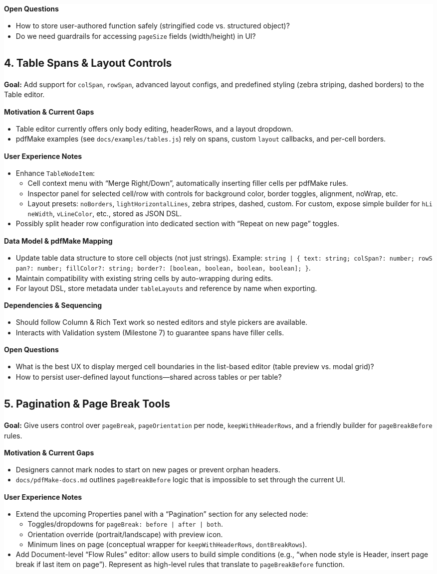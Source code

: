 **Open Questions**
- How to store user-authored function safely (stringified code vs. structured object)?
- Do we need guardrails for accessing `pageSize` fields (width/height) in UI?

## 4. Table Spans & Layout Controls

**Goal:** Add support for `colSpan`, `rowSpan`, advanced layout configs, and predefined styling (zebra striping, dashed borders) to the Table editor.

**Motivation & Current Gaps**
- Table editor currently offers only body editing, headerRows, and a layout dropdown.
- pdfMake examples (see `docs/examples/tables.js`) rely on spans, custom `layout` callbacks, and per-cell borders.

**User Experience Notes**
- Enhance `TableNodeItem`:
  - Cell context menu with “Merge Right/Down”, automatically inserting filler cells per pdfMake rules.
  - Inspector panel for selected cell/row with controls for background color, border toggles, alignment, noWrap, etc.
  - Layout presets: `noBorders`, `lightHorizontalLines`, zebra stripes, dashed, custom. For custom, expose simple builder for `hLineWidth`, `vLineColor`, etc., stored as JSON DSL.
- Possibly split header row configuration into dedicated section with “Repeat on new page” toggles.

**Data Model & pdfMake Mapping**
- Update table data structure to store cell objects (not just strings). Example: `string | { text: string; colSpan?: number; rowSpan?: number; fillColor?: string; border?: [boolean, boolean, boolean, boolean]; }`.
- Maintain compatibility with existing string cells by auto-wrapping during edits.
- For layout DSL, store metadata under `tableLayouts` and reference by name when exporting.

**Dependencies & Sequencing**
- Should follow Column & Rich Text work so nested editors and style pickers are available.
- Interacts with Validation system (Milestone 7) to guarantee spans have filler cells.

**Open Questions**
- What is the best UX to display merged cell boundaries in the list-based editor (table preview vs. modal grid)?
- How to persist user-defined layout functions—shared across tables or per table?

## 5. Pagination & Page Break Tools

**Goal:** Give users control over `pageBreak`, `pageOrientation` per node, `keepWithHeaderRows`, and a friendly builder for `pageBreakBefore` rules.

**Motivation & Current Gaps**
- Designers cannot mark nodes to start on new pages or prevent orphan headers.
- `docs/pdfMake-docs.md` outlines `pageBreakBefore` logic that is impossible to set through the current UI.

**User Experience Notes**
- Extend the upcoming Properties panel with a “Pagination” section for any selected node:
  - Toggles/dropdowns for `pageBreak: before | after | both`.
  - Orientation override (portrait/landscape) with preview icon.
  - Minimum lines on page (conceptual wrapper for `keepWithHeaderRows`, `dontBreakRows`).
- Add Document-level “Flow Rules” editor: allow users to build simple conditions (e.g., “when node style is Header, insert page break if last item on page”). Represent as high-level rules that translate to `pageBreakBefore` function.
